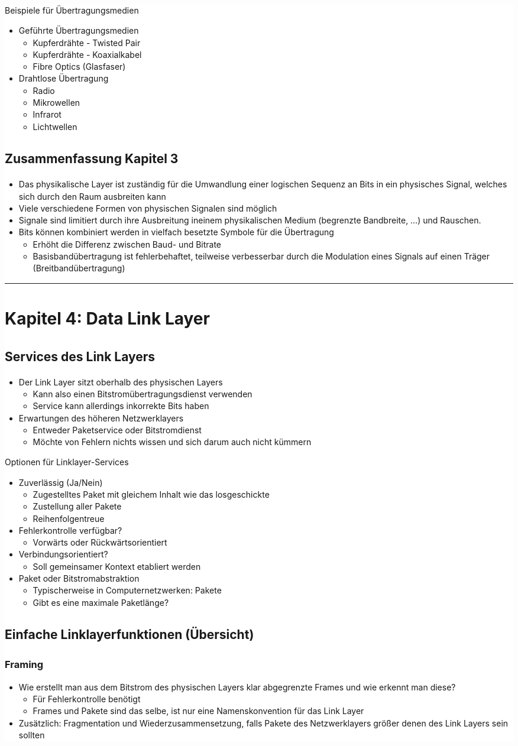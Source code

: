 Beispiele für Übertragungsmedien
* Geführte Übertragungsmedien
  * Kupferdrähte - Twisted Pair
  * Kupferdrähte - Koaxialkabel
  * Fibre Optics (Glasfaser)
* Drahtlose Übertragung
  * Radio
  * Mikrowellen
  * Infrarot
  * Lichtwellen

## Zusammenfassung Kapitel 3
* Das physikalische Layer ist zuständig für die Umwandlung einer logischen Sequenz an Bits in ein physisches Signal, welches sich durch den Raum ausbreiten kann
* Viele verschiedene Formen von physischen Signalen sind möglich
* Signale sind limitiert durch ihre Ausbreitung ineinem physikalischen Medium (begrenzte Bandbreite, …) und Rauschen.
* Bits können kombiniert werden in vielfach besetzte Symbole für die Übertragung
  * Erhöht die Differenz zwischen Baud- und Bitrate
  * Basisbandübertragung ist fehlerbehaftet, teilweise verbesserbar durch die Modulation eines Signals auf einen Träger (Breitbandübertragung)

---
# Kapitel 4: Data Link Layer
## Services des Link Layers
* Der Link Layer sitzt oberhalb des physischen Layers
  * Kann also einen Bitstromübertragungsdienst verwenden
  * Service kann allerdings inkorrekte Bits haben
* Erwartungen des höheren Netzwerklayers
  * Entweder Paketservice oder Bitstromdienst
  * Möchte von Fehlern nichts wissen und sich darum auch nicht kümmern

Optionen für Linklayer-Services
* Zuverlässig (Ja/Nein)
  * Zugestelltes Paket mit gleichem Inhalt wie das losgeschickte
  * Zustellung aller Pakete
  * Reihenfolgentreue
* Fehlerkontrolle verfügbar?
  * Vorwärts oder Rückwärtsorientiert
* Verbindungsorientiert?
  * Soll gemeinsamer Kontext etabliert werden
* Paket oder Bitstromabstraktion
  * Typischerweise in Computernetzwerken: Pakete
  * Gibt es eine maximale Paketlänge?

## Einfache Linklayerfunktionen (Übersicht)
### Framing
* Wie erstellt man aus dem Bitstrom des physischen Layers klar abgegrenzte Frames und wie erkennt man diese?
  * Für Fehlerkontrolle benötigt
  * Frames und Pakete sind das selbe, ist nur eine Namenskonvention für das Link Layer
* Zusätzlich: Fragmentation und Wiederzusammensetzung, falls Pakete des Netzwerklayers größer denen des Link Layers sein sollten
